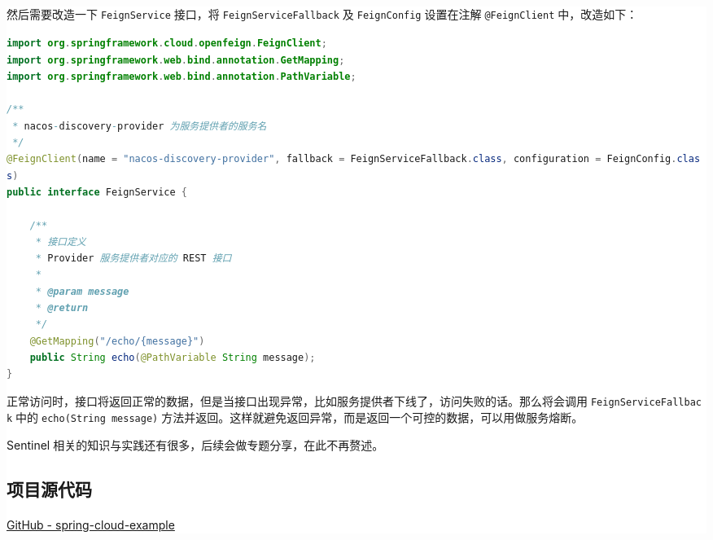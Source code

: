 然后需要改造一下 `FeignService` 接口，将 `FeignServiceFallback` 及 `FeignConfig` 设置在注解 `@FeignClient` 中，改造如下：

```java
import org.springframework.cloud.openfeign.FeignClient;
import org.springframework.web.bind.annotation.GetMapping;
import org.springframework.web.bind.annotation.PathVariable;

/**
 * nacos-discovery-provider 为服务提供者的服务名
 */
@FeignClient(name = "nacos-discovery-provider", fallback = FeignServiceFallback.class, configuration = FeignConfig.class)
public interface FeignService {

    /**
     * 接口定义
     * Provider 服务提供者对应的 REST 接口
     *
     * @param message
     * @return
     */
    @GetMapping("/echo/{message}")
    public String echo(@PathVariable String message);
}
```

正常访问时，接口将返回正常的数据，但是当接口出现异常，比如服务提供者下线了，访问失败的话。那么将会调用 `FeignServiceFallback` 中的 `echo(String message)` 方法并返回。这样就避免返回异常，而是返回一个可控的数据，可以用做服务熔断。

Sentinel 相关的知识与实践还有很多，后续会做专题分享，在此不再赘述。

## 项目源代码

[GitHub - spring-cloud-example](https://github.com/JemGeek/spring-cloud-example/tree/master/nacos/nacos-discovery)

